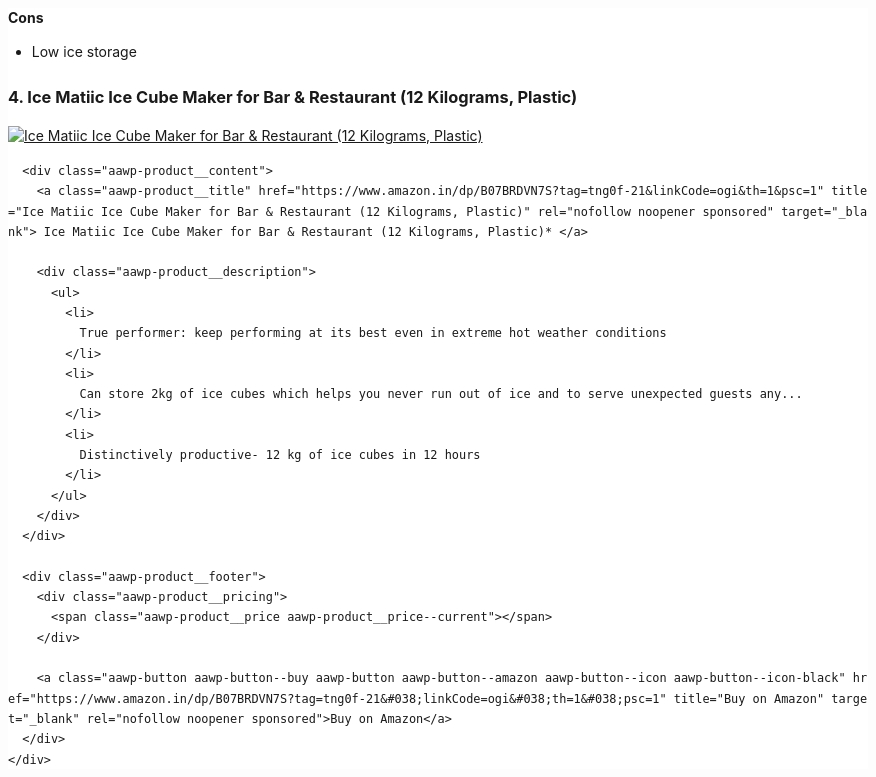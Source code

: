 <p style="text-align: justify">
  <strong>Cons</strong>
</p>

<ul style="text-align: justify">
  <li>
    Low ice storage
  </li>
</ul>

<h3 style="text-align: justify">
  4. Ice Matiic Ice Cube Maker for Bar & Restaurant (12 Kilograms, Plastic)
</h3>

<p style="text-align: justify">
  <div class="aawp">
    <div class="aawp-product aawp-product--horizontal"  data-aawp-product-id="B07BRDVN7S" data-aawp-product-title="Ice Matiic Ice Cube Maker for Bar & Restaurant  12 Kilograms Plastic" data-aawp-geotargeting="true" data-aawp-click-tracking="title">
      <div class="aawp-product__thumb">
        <a class="aawp-product__image-link"
           href="https://www.amazon.in/dp/B07BRDVN7S?tag=tng0f-21&linkCode=ogi&th=1&psc=1" title="Ice Matiic Ice Cube Maker for Bar & Restaurant (12 Kilograms, Plastic)" rel="nofollow noopener sponsored" target="_blank"> <img class="aawp-product__image" src="https://m.media-amazon.com/images/I/41fgCjWqK2L._SL160_.jpg" alt="Ice Matiic Ice Cube Maker for Bar & Restaurant (12 Kilograms, Plastic)" /> </a>
      </div>
      
      <div class="aawp-product__content">
        <a class="aawp-product__title" href="https://www.amazon.in/dp/B07BRDVN7S?tag=tng0f-21&linkCode=ogi&th=1&psc=1" title="Ice Matiic Ice Cube Maker for Bar & Restaurant (12 Kilograms, Plastic)" rel="nofollow noopener sponsored" target="_blank"> Ice Matiic Ice Cube Maker for Bar & Restaurant (12 Kilograms, Plastic)* </a> 
        
        <div class="aawp-product__description">
          <ul>
            <li>
              True performer: keep performing at its best even in extreme hot weather conditions
            </li>
            <li>
              Can store 2kg of ice cubes which helps you never run out of ice and to serve unexpected guests any...
            </li>
            <li>
              Distinctively productive- 12 kg of ice cubes in 12 hours
            </li>
          </ul>
        </div>
      </div>
      
      <div class="aawp-product__footer">
        <div class="aawp-product__pricing">
          <span class="aawp-product__price aawp-product__price--current"></span>
        </div>
        
        <a class="aawp-button aawp-button--buy aawp-button aawp-button--amazon aawp-button--icon aawp-button--icon-black" href="https://www.amazon.in/dp/B07BRDVN7S?tag=tng0f-21&#038;linkCode=ogi&#038;th=1&#038;psc=1" title="Buy on Amazon" target="_blank" rel="nofollow noopener sponsored">Buy on Amazon</a>
      </div>
    </div>
  </div>
</p>
